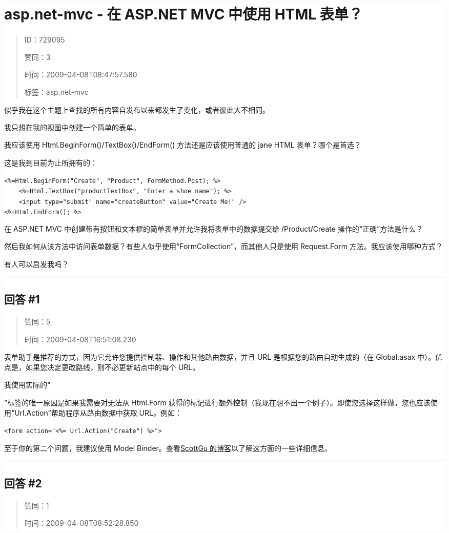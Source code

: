 # asp.net-mvc - 在 ASP.NET MVC 中使用 HTML 表单？

> ID：729095
> 
> 赞同：3
> 
> 时间：2009-04-08T08:47:57.580
> 
> 标签：asp.net-mvc

似乎我在这个主题上查找的所有内容自发布以来都发生了变化，或者彼此大不相同。

我只想在我的视图中创建一个简单的表单。

我应该使用 Html.BeginForm()/TextBox()/EndForm() 方法还是应该使用普通的 jane HTML 表单？哪个是首选？

这是我到目前为止所拥有的：

```
<%=Html.BeginForm("Create", "Product", FormMethod.Post); %>  
    <%=Html.TextBox("productTextBox", "Enter a shoe name"); %>  
    <input type="submit" name="createButton" value="Create Me!" />    
<%=Html.EndForm(); %> 
```

在 ASP.NET MVC 中创建带有按钮和文本框的简单表单并允许我将表单中的数据提交给 /Product/Create 操作的“正确”方法是什么？

然后我如何从该方法中访问表单数据？有些人似乎使用“FormCollection”，而其他人只是使用 Request.Form 方法。我应该使用哪种方式？

有人可以启发我吗？

* * *

## 回答 #1

> 赞同：5
> 
> 时间：2009-04-08T16:51:08.230

表单助手是推荐的方式，因为它允许您提供控制器、操作和其他路由数据，并且 URL 是根据您的路由自动生成的（在 Global.asax 中）。优点是，如果您决定更改路线，则不必更新站点中的每个 URL。

我使用实际的“<form>”标签的唯一原因是如果我需要对无法从 Html.Form 获得的标记进行额外控制（我现在想不出一个例子）。即使您选择这样做，您也应该使用“Url.Action”帮助程序从路由数据中获取 URL。例如：

```
<form action="<%= Url.Action("Create") %>"> 
```

至于你的第二个问题，我建议使用 Model Binder。查看[ScottGu 的博客](http://weblogs.asp.net/scottgu/archive/2008/09/02/asp-net-mvc-preview-5-and-form-posting-scenarios.aspx)以了解这方面的一些详细信息。

* * *

## 回答 #2

> 赞同：1
> 
> 时间：2009-04-08T08:52:28.850
